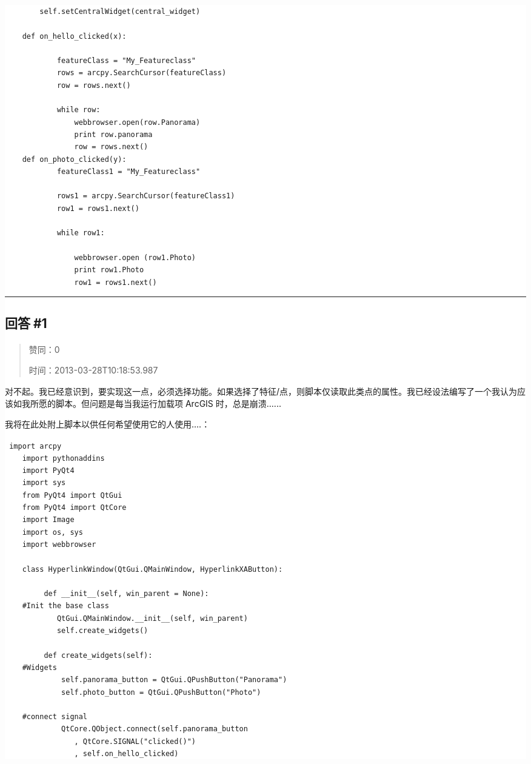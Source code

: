 ```
        self.setCentralWidget(central_widget)

    def on_hello_clicked(x):

            featureClass = "My_Featureclass"
            rows = arcpy.SearchCursor(featureClass)
            row = rows.next()

            while row:
                webbrowser.open(row.Panorama)
                print row.panorama
                row = rows.next()
    def on_photo_clicked(y):
            featureClass1 = "My_Featureclass"

            rows1 = arcpy.SearchCursor(featureClass1)
            row1 = rows1.next()

            while row1:

                webbrowser.open (row1.Photo)
                print row1.Photo
                row1 = rows1.next() 
```

* * *

## 回答 #1

> 赞同：0
> 
> 时间：2013-03-28T10:18:53.987

对不起。我已经意识到，要实现这一点，必须选择功能。如果选择了特征/点，则脚本仅读取此类点的属性。我已经设法编写了一个我认为应该如我所愿的脚本。但问题是每当我运行加载项 ArcGIS 时，总是崩溃......

我将在此处附上脚本以供任何希望使用它的人使用....：

```
 import arcpy
    import pythonaddins
    import PyQt4
    import sys
    from PyQt4 import QtGui
    from PyQt4 import QtCore
    import Image
    import os, sys
    import webbrowser

    class HyperlinkWindow(QtGui.QMainWindow, HyperlinkXAButton):

         def __init__(self, win_parent = None):
    #Init the base class
            QtGui.QMainWindow.__init__(self, win_parent)
            self.create_widgets()

         def create_widgets(self):
    #Widgets
             self.panorama_button = QtGui.QPushButton("Panorama")
             self.photo_button = QtGui.QPushButton("Photo")

    #connect signal
             QtCore.QObject.connect(self.panorama_button
                , QtCore.SIGNAL("clicked()")
                , self.on_hello_clicked)
```